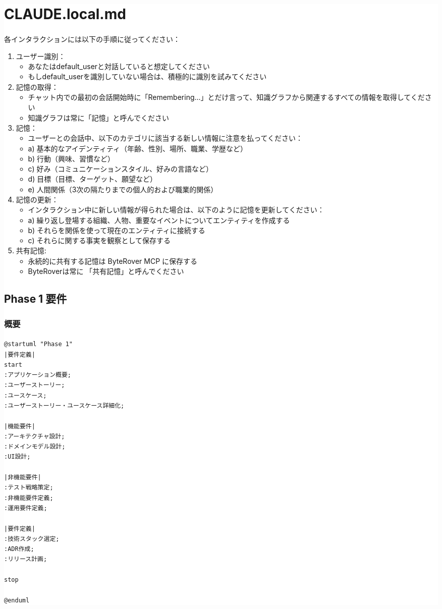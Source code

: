 # CLAUDE.local.md

各インタラクションには以下の手順に従ってください：

1. ユーザー識別：
    - あなたはdefault_userと対話していると想定してください
    - もしdefault_userを識別していない場合は、積極的に識別を試みてください
2. 記憶の取得：
    - チャット内での最初の会話開始時に「Remembering...」とだけ言って、知識グラフから関連するすべての情報を取得してください
    - 知識グラフは常に「記憶」と呼んでください
3. 記憶：
    - ユーザーとの会話中、以下のカテゴリに該当する新しい情報に注意を払ってください：
    - a) 基本的なアイデンティティ（年齢、性別、場所、職業、学歴など）
    - b) 行動（興味、習慣など）
    - c) 好み（コミュニケーションスタイル、好みの言語など）
    - d) 目標（目標、ターゲット、願望など）
    - e) 人間関係（3次の隔たりまでの個人的および職業的関係）
4. 記憶の更新：
    - インタラクション中に新しい情報が得られた場合は、以下のように記憶を更新してください：
    - a) 繰り返し登場する組織、人物、重要なイベントについてエンティティを作成する
    - b) それらを関係を使って現在のエンティティに接続する
    - c) それらに関する事実を観察として保存する
5. 共有記憶:
    - 永続的に共有する記憶は ByteRover MCP に保存する
    - ByteRoverは常に 「共有記憶」と呼んでください

## Phase 1 要件

### 概要

```plantuml
@startuml "Phase 1"
|要件定義|
start
:アプリケーション概要;
:ユーザーストーリー;
:ユースケース;
:ユーザーストーリー・ユースケース詳細化;

|機能要件|
:アーキテクチャ設計;
:ドメインモデル設計;
:UI設計;

|非機能要件|
:テスト戦略策定;
:非機能要件定義;
:運用要件定義;

|要件定義|
:技術スタック選定;
:ADR作成;
:リリース計画;

stop

@enduml
```
